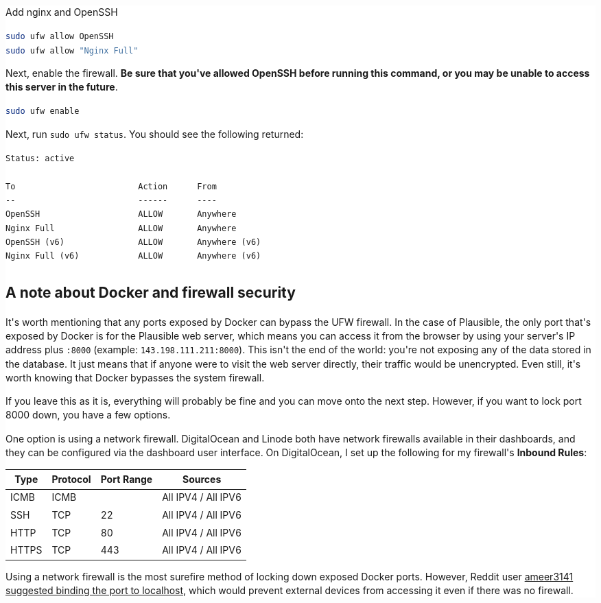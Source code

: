 Add nginx and OpenSSH

```sh
sudo ufw allow OpenSSH
sudo ufw allow "Nginx Full"
```

Next, enable the firewall. **Be sure that you've allowed OpenSSH before running this command, or you may be unable to access this server in the future**.

```sh
sudo ufw enable
```

Next, run `sudo ufw status`. You should see the following returned:

```txt
Status: active

To                         Action      From
--                         ------      ----
OpenSSH                    ALLOW       Anywhere
Nginx Full                 ALLOW       Anywhere
OpenSSH (v6)               ALLOW       Anywhere (v6)
Nginx Full (v6)            ALLOW       Anywhere (v6)
```

## A note about Docker and firewall security 

It's worth mentioning that any ports exposed by Docker can bypass the UFW firewall. In the case of Plausible, the only port that's exposed by Docker is for the Plausible web server, which means you can access it from the browser by using your server's IP address plus `:8000` (example: `143.198.111.211:8000`). This isn't the end of the world: you're not exposing any of the data stored in the database. It just means that if anyone were to visit the web server directly, their traffic would be unencrypted. Even still, it's worth knowing that Docker bypasses the system firewall.

If you leave this as it is, everything will probably be fine and you can move onto the next step. However, if you want to lock port 8000 down, you have a few options.

One option is using a network firewall. DigitalOcean and Linode both have network firewalls available in their dashboards, and they can be configured via the dashboard user interface. On DigitalOcean, I set up the following for my firewall's **Inbound Rules**:

|Type |Protocol|Port Range|Sources              |
|-----|--------|----------|---------------------|
|ICMB |ICMB    |          | All IPV4 / All IPV6 |
|SSH  |TCP     |22        | All IPV4 / All IPV6 |
|HTTP |TCP     |80        | All IPV4 / All IPV6 |
|HTTPS|TCP     |443       | All IPV4 / All IPV6 |

Using a network firewall is the most surefire method of locking down exposed Docker ports. However, Reddit user [ameer3141 suggested binding the port to localhost](https://www.reddit.com/r/docker/comments/m0opla/how_do_i_prevent_docker_bypassing_ufw_on_a_ubuntu/gqbgbtd/), which would prevent external devices from accessing it even if there was no firewall.
